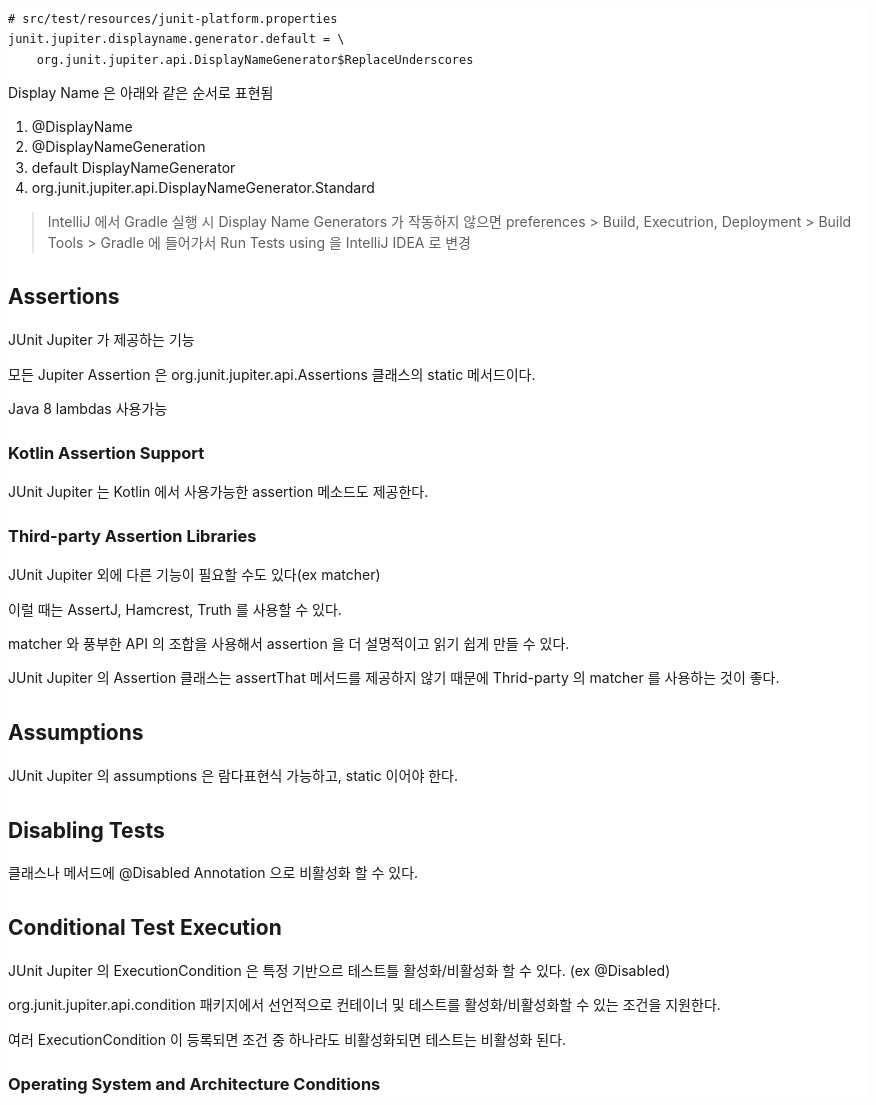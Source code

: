 ```properties
# src/test/resources/junit-platform.properties
junit.jupiter.displayname.generator.default = \
    org.junit.jupiter.api.DisplayNameGenerator$ReplaceUnderscores
```

Display Name 은 아래와 같은 순서로 표현됨

1. @DisplayName
2. @DisplayNameGeneration
3. default DisplayNameGenerator
4. org.junit.jupiter.api.DisplayNameGenerator.Standard

> IntelliJ 에서 Gradle 실행 시 Display Name Generators 가 작동하지 않으면 preferences > Build, Executrion, Deployment > Build Tools > Gradle 에 들어가서 Run Tests using 을 IntelliJ IDEA 로 변경

## Assertions

JUnit Jupiter 가 제공하는 기능

모든 Jupiter Assertion 은 org.junit.jupiter.api.Assertions 클래스의 static 메서드이다.

Java 8 lambdas 사용가능

### Kotlin Assertion Support

JUnit Jupiter 는 Kotlin 에서 사용가능한 assertion 메소드도 제공한다.

### Third-party Assertion Libraries

JUnit Jupiter 외에 다른 기능이 필요할 수도 있다(ex matcher)

이럴 때는 AssertJ, Hamcrest, Truth 를 사용할 수 있다.

matcher 와 풍부한 API 의 조합을 사용해서 assertion 을 더 설명적이고 읽기 쉽게 만들 수 있다.

JUnit Jupiter 의 Assertion 클래스는 assertThat 메서드를 제공하지 않기 때문에 Thrid-party 의 matcher 를 사용하는 것이 좋다.

## Assumptions

JUnit Jupiter 의 assumptions 은 람다표현식 가능하고, static 이어야 한다.

## Disabling Tests

클래스나 메서드에 @Disabled Annotation 으로 비활성화 할 수 있다.

## Conditional Test Execution

JUnit Jupiter 의 ExecutionCondition 은 특정 기반으르 테스트틀 활성화/비활성화 할 수 있다. (ex @Disabled)

org.junit.jupiter.api.condition 패키지에서 선언적으로 컨테이너 및 테스트를 활성화/비활성화할 수 있는 조건을 지원한다.

여러 ExecutionCondition 이 등록되면 조건 중 하나라도 비활성화되면 테스트는 비활성화 된다.

### Operating System and Architecture Conditions
